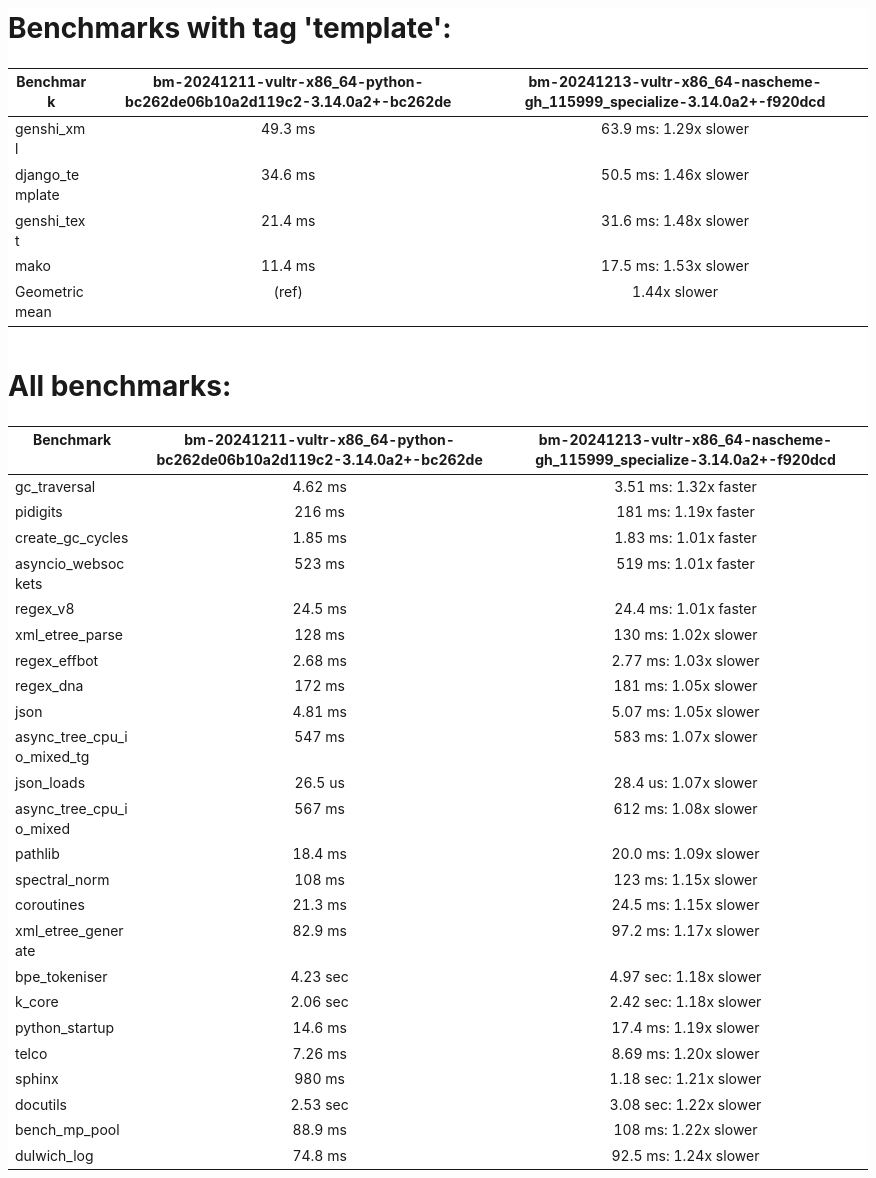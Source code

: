 Benchmarks with tag 'template':
===============================

| Benchmark       | bm-20241211-vultr-x86_64-python-bc262de06b10a2d119c2-3.14.0a2+-bc262de | bm-20241213-vultr-x86_64-nascheme-gh_115999_specialize-3.14.0a2+-f920dcd |
|-----------------|:----------------------------------------------------------------------:|:------------------------------------------------------------------------:|
| genshi_xml      | 49.3 ms                                                                | 63.9 ms: 1.29x slower                                                    |
| django_template | 34.6 ms                                                                | 50.5 ms: 1.46x slower                                                    |
| genshi_text     | 21.4 ms                                                                | 31.6 ms: 1.48x slower                                                    |
| mako            | 11.4 ms                                                                | 17.5 ms: 1.53x slower                                                    |
| Geometric mean  | (ref)                                                                  | 1.44x slower                                                             |

All benchmarks:
===============

| Benchmark                  | bm-20241211-vultr-x86_64-python-bc262de06b10a2d119c2-3.14.0a2+-bc262de | bm-20241213-vultr-x86_64-nascheme-gh_115999_specialize-3.14.0a2+-f920dcd |
|----------------------------|:----------------------------------------------------------------------:|:------------------------------------------------------------------------:|
| gc_traversal               | 4.62 ms                                                                | 3.51 ms: 1.32x faster                                                    |
| pidigits                   | 216 ms                                                                 | 181 ms: 1.19x faster                                                     |
| create_gc_cycles           | 1.85 ms                                                                | 1.83 ms: 1.01x faster                                                    |
| asyncio_websockets         | 523 ms                                                                 | 519 ms: 1.01x faster                                                     |
| regex_v8                   | 24.5 ms                                                                | 24.4 ms: 1.01x faster                                                    |
| xml_etree_parse            | 128 ms                                                                 | 130 ms: 1.02x slower                                                     |
| regex_effbot               | 2.68 ms                                                                | 2.77 ms: 1.03x slower                                                    |
| regex_dna                  | 172 ms                                                                 | 181 ms: 1.05x slower                                                     |
| json                       | 4.81 ms                                                                | 5.07 ms: 1.05x slower                                                    |
| async_tree_cpu_io_mixed_tg | 547 ms                                                                 | 583 ms: 1.07x slower                                                     |
| json_loads                 | 26.5 us                                                                | 28.4 us: 1.07x slower                                                    |
| async_tree_cpu_io_mixed    | 567 ms                                                                 | 612 ms: 1.08x slower                                                     |
| pathlib                    | 18.4 ms                                                                | 20.0 ms: 1.09x slower                                                    |
| spectral_norm              | 108 ms                                                                 | 123 ms: 1.15x slower                                                     |
| coroutines                 | 21.3 ms                                                                | 24.5 ms: 1.15x slower                                                    |
| xml_etree_generate         | 82.9 ms                                                                | 97.2 ms: 1.17x slower                                                    |
| bpe_tokeniser              | 4.23 sec                                                               | 4.97 sec: 1.18x slower                                                   |
| k_core                     | 2.06 sec                                                               | 2.42 sec: 1.18x slower                                                   |
| python_startup             | 14.6 ms                                                                | 17.4 ms: 1.19x slower                                                    |
| telco                      | 7.26 ms                                                                | 8.69 ms: 1.20x slower                                                    |
| sphinx                     | 980 ms                                                                 | 1.18 sec: 1.21x slower                                                   |
| docutils                   | 2.53 sec                                                               | 3.08 sec: 1.22x slower                                                   |
| bench_mp_pool              | 88.9 ms                                                                | 108 ms: 1.22x slower                                                     |
| dulwich_log                | 74.8 ms                                                                | 92.5 ms: 1.24x slower                                                    |
